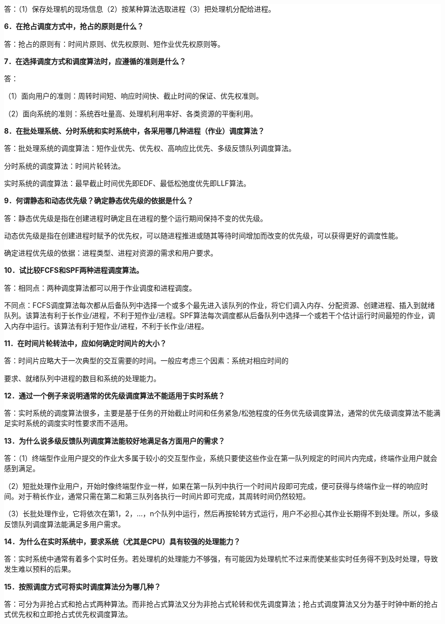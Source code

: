 答：（1）保存处理机的现场信息（2）按某种算法选取进程（3）把处理机分配给进程。

**6．在抢占调度方式中，抢占的原则是什么？**

答：抢占的原则有：时间片原则、优先权原则、短作业优先权原则等。

**7．在选择调度方式和调度算法时，应遵循的准则是什么？**

答：

（1）面向用户的准则：周转时间短、响应时间快、截止时间的保证、优先权准则。

（2）面向系统的准则：系统吞吐量高、处理机利用率好、各类资源的平衡利用。

**8．在批处理系统、分时系统和实时系统中，各采用哪几种进程（作业）调度算法？**

答：批处理系统的调度算法：短作业优先、优先权、高响应比优先、多级反馈队列调度算法。

分时系统的调度算法：时间片轮转法。

实时系统的调度算法：最早截止时间优先即EDF、最低松弛度优先即LLF算法。

**9．何谓静态和动态优先级？确定静态优先级的依据是什么？**

答：静态优先级是指在创建进程时确定且在进程的整个运行期间保持不变的优先级。

动态优先级是指在创建进程时赋予的优先权，可以随进程推进或随其等待时间增加而改变的优先级，可以获得更好的调度性能。

确定进程优先级的依据：进程类型、进程对资源的需求和用户要求。

**10．试比较FCFS和SPF两种进程调度算法。**

答：相同点：两种调度算法都可以用于作业调度和进程调度。

不同点：FCFS调度算法每次都从后备队列中选择一个或多个最先进入该队列的作业，将它们调入内存、分配资源、创建进程、插入到就绪队列。该算法有利于长作业/进程，不利于短作业/进程。SPF算法每次调度都从后备队列中选择一个或若干个估计运行时间最短的作业，调入内存中运行。该算法有利于短作业/进程，不利于长作业/进程。

 

**11．在时间片轮转法中，应如何确定时间片的大小？**

答：时间片应略大于一次典型的交互需要的时间。一般应考虑三个因素：系统对相应时间的

要求、就绪队列中进程的数目和系统的处理能力。

**12．通过一个例子来说明通常的优先级调度算法不能适用于实时系统？**

答：实时系统的调度算法很多，主要是基于任务的开始截止时间和任务紧急/松弛程度的任务优先级调度算法，通常的优先级调度算法不能满足实时系统的调度实时性要求而不适用。

**13．为什么说多级反馈队列调度算法能较好地满足各方面用户的需求？**

答：（1）终端型作业用户提交的作业大多属于较小的交互型作业，系统只要使这些作业在第一队列规定的时间片内完成，终端作业用户就会感到满足。

（2）短批处理作业用户，开始时像终端型作业一样，如果在第一队列中执行一个时间片段即可完成，便可获得与终端作业一样的响应时间。对于稍长作业，通常只需在第二和第三队列各执行一时间片即可完成，其周转时间仍然较短。

（3）长批处理作业，它将依次在第1，2，…，n个队列中运行，然后再按轮转方式运行，用户不必担心其作业长期得不到处理。所以，多级反馈队列调度算法能满足多用户需求。

**14．为什么在实时系统中，要求系统（尤其是CPU）具有较强的处理能力？**

答：实时系统中通常有着多个实时任务。若处理机的处理能力不够强，有可能因为处理机忙不过来而使某些实时任务得不到及时处理，导致发生难以预料的后果。

**15．按照调度方式可将实时调度算法分为哪几种？**

答：可分为非抢占式和抢占式两种算法。而非抢占式算法又分为非抢占式轮转和优先调度算法；抢占式调度算法又分为基于时钟中断的抢占式优先权和立即抢占式优先权调度算法。
